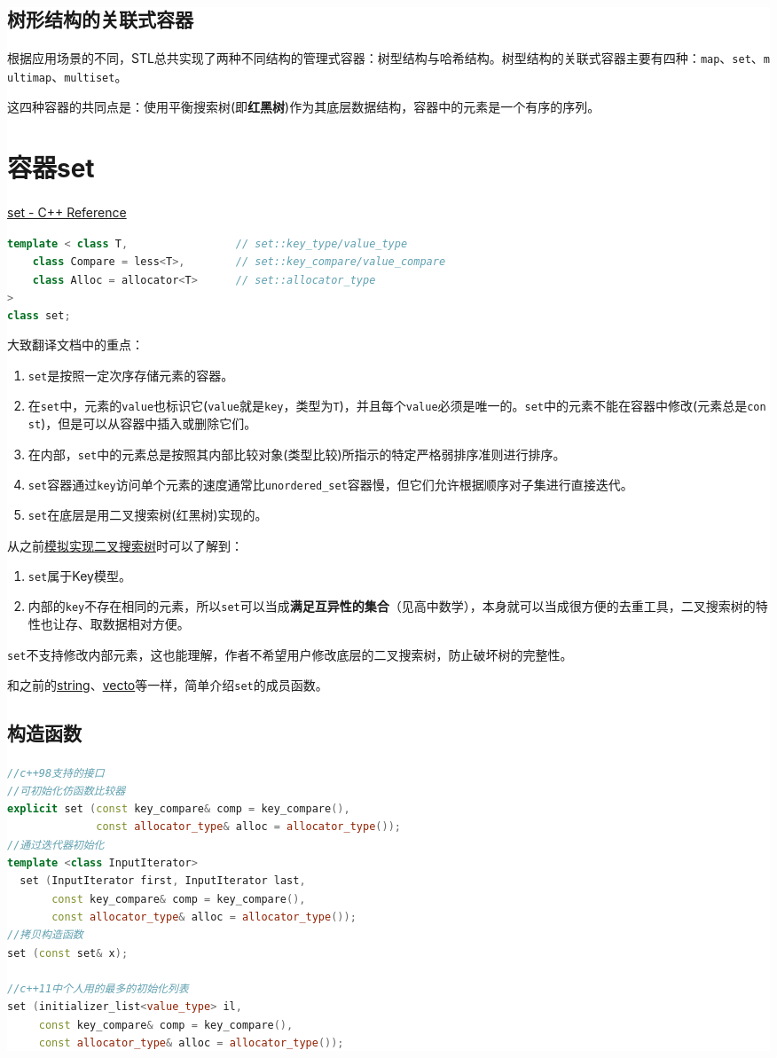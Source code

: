 

## 树形结构的关联式容器

根据应用场景的不同，STL总共实现了两种不同结构的管理式容器：树型结构与哈希结构。树型结构的关联式容器主要有四种：`map`、`set`、`multimap`、`multiset`。

这四种容器的共同点是：使用平衡搜索树(即**红黑树**)作为其底层数据结构，容器中的元素是一个有序的序列。

# 容器set

[set - C++ Reference](https://legacy.cplusplus.com/reference/set/set/?kw=set)

```cpp
template < class T,                 // set::key_type/value_type
    class Compare = less<T>,        // set::key_compare/value_compare
    class Alloc = allocator<T>      // set::allocator_type
> 
class set;
```

大致翻译文档中的重点：

1. `set`是按照一定次序存储元素的容器。

2. 在`set`中，元素的`value`也标识它(`value`就是`key`，类型为`T`)，并且每个`value`必须是唯一的。`set`中的元素不能在容器中修改(元素总是`const`)，但是可以从容器中插入或删除它们。

3. 在内部，`set`中的元素总是按照其内部比较对象(类型比较)所指示的特定严格弱排序准则进行排序。

4. `set`容器通过`key`访问单个元素的速度通常比`unordered_set`容器慢，但它们允许根据顺序对子集进行直接迭代。

5. `set`在底层是用二叉搜索树(红黑树)实现的。

从之前[模拟实现二叉搜索树](https://blog.csdn.net/m0_73693552/article/details/149392031?spm=1001.2014.3001.5501)时可以了解到：

1. `set`属于Key模型。

2. 内部的`key`不存在相同的元素，所以`set`可以当成**满足互异性的集合**（见高中数学），本身就可以当成很方便的去重工具，二叉搜索树的特性也让存、取数据相对方便。

`set`不支持修改内部元素，这也能理解，作者不希望用户修改底层的二叉搜索树，防止破坏树的完整性。

和之前的[string](https://blog.csdn.net/m0_73693552/article/details/147881146)、[vecto](https://blog.csdn.net/m0_73693552/article/details/147901502)等一样，简单介绍`set`的成员函数。

## 构造函数

```cpp
//c++98支持的接口
//可初始化仿函数比较器
explicit set (const key_compare& comp = key_compare(),
              const allocator_type& alloc = allocator_type());
//通过迭代器初始化
template <class InputIterator>
  set (InputIterator first, InputIterator last,
       const key_compare& comp = key_compare(),
       const allocator_type& alloc = allocator_type());
//拷贝构造函数
set (const set& x);

//c++11中个人用的最多的初始化列表
set (initializer_list<value_type> il,
     const key_compare& comp = key_compare(),
     const allocator_type& alloc = allocator_type());
```
